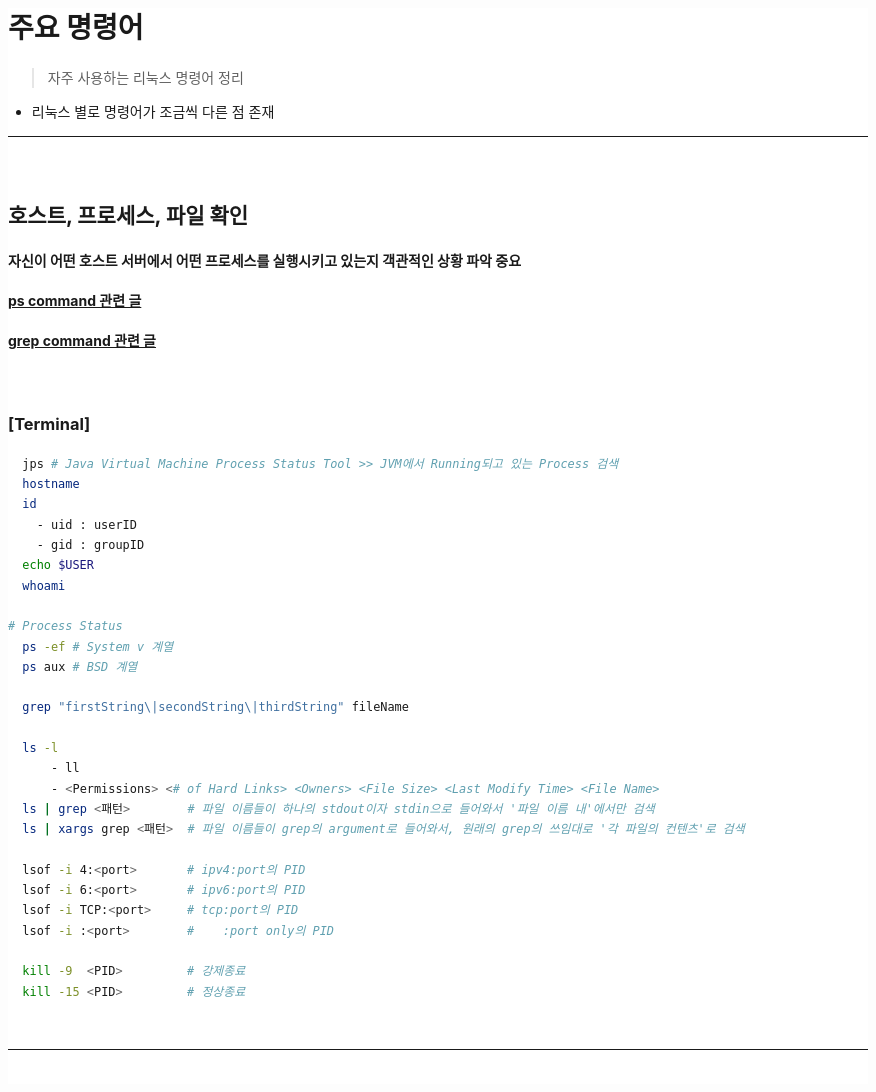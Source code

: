 # 주요 명령어
> 자주 사용하는 리눅스 명령어 정리
* 리눅스 별로 명령어가 조금씩 다른 점 존재
 
<hr>
<br>

## 호스트, 프로세스, 파일 확인

#### 자신이 어떤 호스트 서버에서 어떤 프로세스를 실행시키고 있는지 객관적인 상황 파악 중요
#### [ps command 관련 글](https://www.daleseo.com/shell-command-ps/)
#### [grep command 관련 글](https://recipes4dev.tistory.com/m/157)

<br>

### [Terminal]
```bash
  jps # Java Virtual Machine Process Status Tool >> JVM에서 Running되고 있는 Process 검색
  hostname
  id
    - uid : userID
    - gid : groupID
  echo $USER
  whoami

# Process Status
  ps -ef # System v 계열 
  ps aux # BSD 계열
  
  grep "firstString\|secondString\|thirdString" fileName
  
  ls -l
      - ll  
      - <Permissions> <# of Hard Links> <Owners> <File Size> <Last Modify Time> <File Name>
  ls | grep <패턴>        # 파일 이름들이 하나의 stdout이자 stdin으로 들어와서 '파일 이름 내'에서만 검색
  ls | xargs grep <패턴>  # 파일 이름들이 grep의 argument로 들어와서, 원래의 grep의 쓰임대로 '각 파일의 컨텐츠'로 검색

  lsof -i 4:<port>       # ipv4:port의 PID
  lsof -i 6:<port>       # ipv6:port의 PID
  lsof -i TCP:<port>     # tcp:port의 PID
  lsof -i :<port>        #    :port only의 PID

  kill -9  <PID>         # 강제종료    
  kill -15 <PID>         # 정상종료
```

<br>
<hr>
<br>
